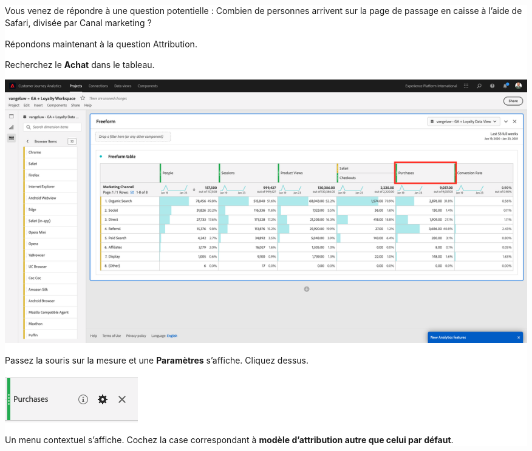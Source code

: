 Vous venez de répondre à une question potentielle : Combien de personnes arrivent sur la page de passage en caisse à l’aide de Safari, divisée par Canal marketing ?

Répondons maintenant à la question Attribution.

Recherchez le **Achat** dans le tableau.

![demo](./images/pro20.png)

Passez la souris sur la mesure et une **Paramètres** s’affiche. Cliquez dessus.

![demo](./images/pro21.png)

Un menu contextuel s’affiche. Cochez la case correspondant à **modèle d’attribution autre que celui par défaut**.
